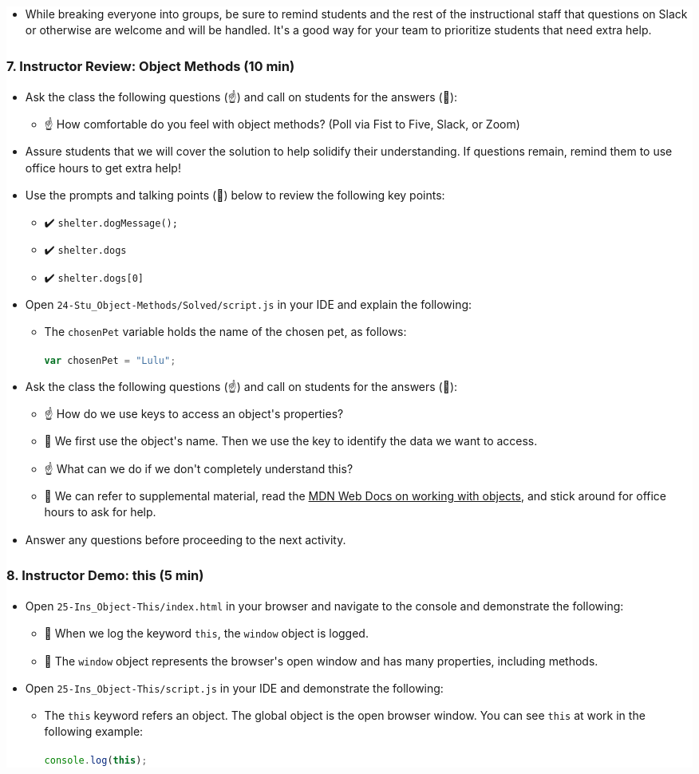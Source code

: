 * While breaking everyone into groups, be sure to remind students and the rest of the instructional staff that questions on Slack or otherwise are welcome and will be handled. It's a good way for your team to prioritize students that need extra help.

### 7. Instructor Review: Object Methods (10 min)  

* Ask the class the following questions (☝️) and call on students for the answers (🙋):

  * ☝️ How comfortable do you feel with object methods? (Poll via Fist to Five, Slack, or Zoom)

* Assure students that we will cover the solution to help solidify their understanding. If questions remain, remind them to use office hours to get extra help!

* Use the prompts and talking points (🔑) below to review the following key points:

  * ✔️ `shelter.dogMessage();`

  * ✔️ `shelter.dogs`

  * ✔️ `shelter.dogs[0]`

* Open `24-Stu_Object-Methods/Solved/script.js` in your IDE and explain the following: 

  * The `chosenPet` variable holds the name of the chosen pet, as follows:

    ```js
    var chosenPet = "Lulu";
    ```

* Ask the class the following questions (☝️) and call on students for the answers (🙋):

  * ☝️ How do we use keys to access an object's properties? 

  * 🙋 We first use the object's name. Then we use the key to identify the data we want to access. 

  * ☝️ What can we do if we don't completely understand this?

  * 🙋 We can refer to supplemental material, read the [MDN Web Docs on working with objects](https://developer.mozilla.org/en-US/docs/Web/JavaScript/Guide/Working_with_Objects), and stick around for office hours to ask for help.

* Answer any questions before proceeding to the next activity.

### 8. Instructor Demo: this (5 min) 

* Open `25-Ins_Object-This/index.html` in your browser and navigate to the console and demonstrate the following: 

  * 🔑 When we log the keyword `this`, the `window` object is logged.

  * 🔑 The `window` object represents the browser's open window and has many properties, including methods. 

* Open `25-Ins_Object-This/script.js` in your IDE and demonstrate the following: 

  * The `this` keyword refers an object. The global object is the open browser window. You can see `this` at work in the following example: 

    ```js
    console.log(this);
    ```
